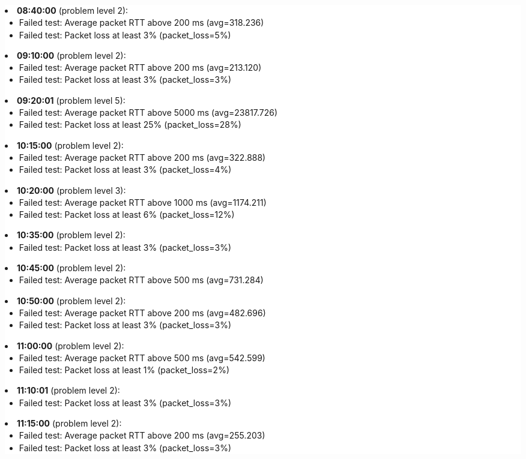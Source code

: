  </ul>
</li>
<li><strong>08:40:00</strong> (problem level 2):
 <ul>
  <li>Failed test: Average packet RTT above 200 ms (avg=318.236)</li>
  <li>Failed test: Packet loss at least 3% (packet_loss=5%)</li>
 </ul>
</li>
<li><strong>09:10:00</strong> (problem level 2):
 <ul>
  <li>Failed test: Average packet RTT above 200 ms (avg=213.120)</li>
  <li>Failed test: Packet loss at least 3% (packet_loss=3%)</li>
 </ul>
</li>
<li><strong>09:20:01</strong> (problem level 5):
 <ul>
  <li>Failed test: Average packet RTT above 5000 ms (avg=23817.726)</li>
  <li>Failed test: Packet loss at least 25% (packet_loss=28%)</li>
 </ul>
</li>
<li><strong>10:15:00</strong> (problem level 2):
 <ul>
  <li>Failed test: Average packet RTT above 200 ms (avg=322.888)</li>
  <li>Failed test: Packet loss at least 3% (packet_loss=4%)</li>
 </ul>
</li>
<li><strong>10:20:00</strong> (problem level 3):
 <ul>
  <li>Failed test: Average packet RTT above 1000 ms (avg=1174.211)</li>
  <li>Failed test: Packet loss at least 6% (packet_loss=12%)</li>
 </ul>
</li>
<li><strong>10:35:00</strong> (problem level 2):
 <ul>
  <li>Failed test: Packet loss at least 3% (packet_loss=3%)</li>
 </ul>
</li>
<li><strong>10:45:00</strong> (problem level 2):
 <ul>
  <li>Failed test: Average packet RTT above 500 ms (avg=731.284)</li>
 </ul>
</li>
<li><strong>10:50:00</strong> (problem level 2):
 <ul>
  <li>Failed test: Average packet RTT above 200 ms (avg=482.696)</li>
  <li>Failed test: Packet loss at least 3% (packet_loss=3%)</li>
 </ul>
</li>
<li><strong>11:00:00</strong> (problem level 2):
 <ul>
  <li>Failed test: Average packet RTT above 500 ms (avg=542.599)</li>
  <li>Failed test: Packet loss at least 1% (packet_loss=2%)</li>
 </ul>
</li>
<li><strong>11:10:01</strong> (problem level 2):
 <ul>
  <li>Failed test: Packet loss at least 3% (packet_loss=3%)</li>
 </ul>
</li>
<li><strong>11:15:00</strong> (problem level 2):
 <ul>
  <li>Failed test: Average packet RTT above 200 ms (avg=255.203)</li>
  <li>Failed test: Packet loss at least 3% (packet_loss=3%)</li>
 </ul>